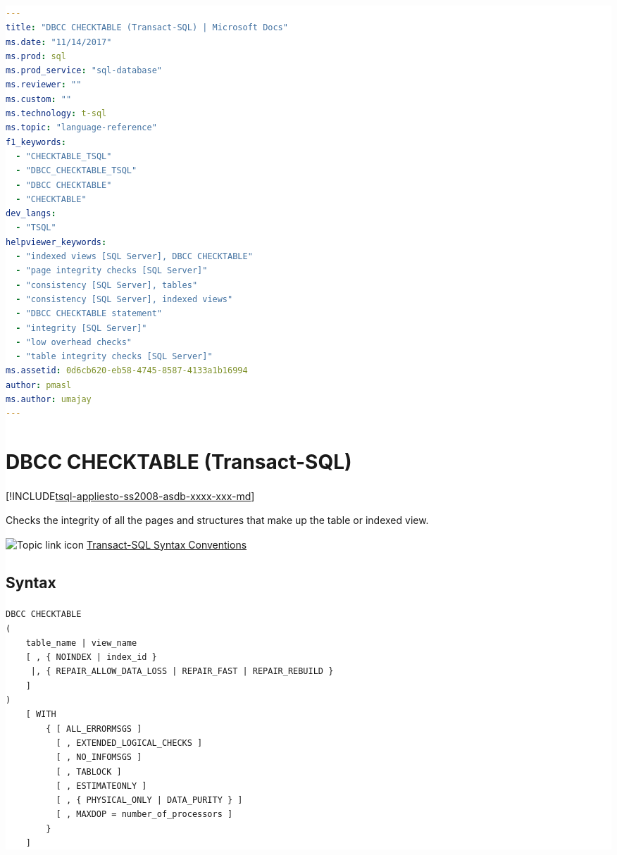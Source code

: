 ```yaml
---
title: "DBCC CHECKTABLE (Transact-SQL) | Microsoft Docs"
ms.date: "11/14/2017"
ms.prod: sql
ms.prod_service: "sql-database"
ms.reviewer: ""
ms.custom: ""
ms.technology: t-sql
ms.topic: "language-reference"
f1_keywords: 
  - "CHECKTABLE_TSQL"
  - "DBCC_CHECKTABLE_TSQL"
  - "DBCC CHECKTABLE"
  - "CHECKTABLE"
dev_langs: 
  - "TSQL"
helpviewer_keywords: 
  - "indexed views [SQL Server], DBCC CHECKTABLE"
  - "page integrity checks [SQL Server]"
  - "consistency [SQL Server], tables"
  - "consistency [SQL Server], indexed views"
  - "DBCC CHECKTABLE statement"
  - "integrity [SQL Server]"
  - "low overhead checks"
  - "table integrity checks [SQL Server]"
ms.assetid: 0d6cb620-eb58-4745-8587-4133a1b16994
author: pmasl
ms.author: umajay
---
```

# DBCC CHECKTABLE (Transact-SQL)
[!INCLUDE[tsql-appliesto-ss2008-asdb-xxxx-xxx-md](../../includes/tsql-appliesto-ss2008-asdb-xxxx-xxx-md.md)]

Checks the integrity of all the pages and structures that make up the table or indexed view.

![Topic link icon](../../database-engine/configure-windows/media/topic-link.gif "Topic link icon") [Transact-SQL Syntax Conventions](../../t-sql/language-elements/transact-sql-syntax-conventions-transact-sql.md)
    
## Syntax    
    
```    
DBCC CHECKTABLE     
(    
    table_name | view_name    
    [ , { NOINDEX | index_id }    
     |, { REPAIR_ALLOW_DATA_LOSS | REPAIR_FAST | REPAIR_REBUILD }     
    ]     
)    
    [ WITH     
        { [ ALL_ERRORMSGS ]    
          [ , EXTENDED_LOGICAL_CHECKS ]     
          [ , NO_INFOMSGS ]    
          [ , TABLOCK ]     
          [ , ESTIMATEONLY ]     
          [ , { PHYSICAL_ONLY | DATA_PURITY } ]     
          [ , MAXDOP = number_of_processors ]    
        }    
    ]    
```    
    